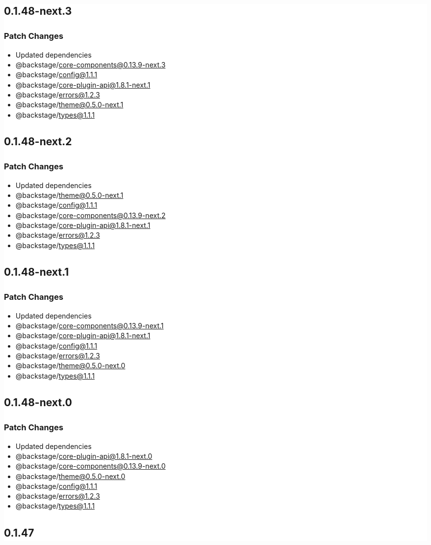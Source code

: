 ## 0.1.48-next.3

### Patch Changes

- Updated dependencies
 - @backstage/core-components@0.13.9-next.3
 - @backstage/config@1.1.1
 - @backstage/core-plugin-api@1.8.1-next.1
 - @backstage/errors@1.2.3
 - @backstage/theme@0.5.0-next.1
 - @backstage/types@1.1.1

## 0.1.48-next.2

### Patch Changes

- Updated dependencies
 - @backstage/theme@0.5.0-next.1
 - @backstage/config@1.1.1
 - @backstage/core-components@0.13.9-next.2
 - @backstage/core-plugin-api@1.8.1-next.1
 - @backstage/errors@1.2.3
 - @backstage/types@1.1.1

## 0.1.48-next.1

### Patch Changes

- Updated dependencies
 - @backstage/core-components@0.13.9-next.1
 - @backstage/core-plugin-api@1.8.1-next.1
 - @backstage/config@1.1.1
 - @backstage/errors@1.2.3
 - @backstage/theme@0.5.0-next.0
 - @backstage/types@1.1.1

## 0.1.48-next.0

### Patch Changes

- Updated dependencies
 - @backstage/core-plugin-api@1.8.1-next.0
 - @backstage/core-components@0.13.9-next.0
 - @backstage/theme@0.5.0-next.0
 - @backstage/config@1.1.1
 - @backstage/errors@1.2.3
 - @backstage/types@1.1.1

## 0.1.47
